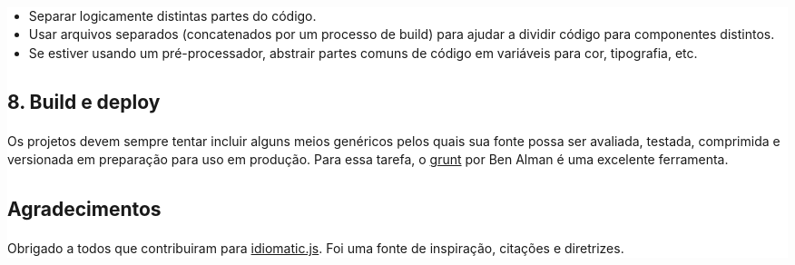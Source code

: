 * Separar logicamente distintas partes do código.
* Usar arquivos separados (concatenados por um processo de build) para ajudar a
  dividir código para componentes distintos.
* Se estiver usando um pré-processador, abstrair partes comuns de código em
  variáveis para cor, tipografia, etc.


<a name="build-and-deployment"></a>
## 8. Build e deploy

Os projetos devem sempre tentar incluir alguns meios genéricos pelos quais sua
fonte possa ser avaliada, testada, comprimida e versionada em preparação para
uso em produção.  Para essa tarefa, o [grunt](https://github.com/cowboy/grunt)
por Ben Alman é uma excelente ferramenta.


<a name="acknowledgements"></a>
## Agradecimentos

Obrigado a todos que contribuiram para
[idiomatic.js](https://github.com/rwldrn/idiomatic.js). Foi uma fonte de
inspiração, citações e diretrizes.
